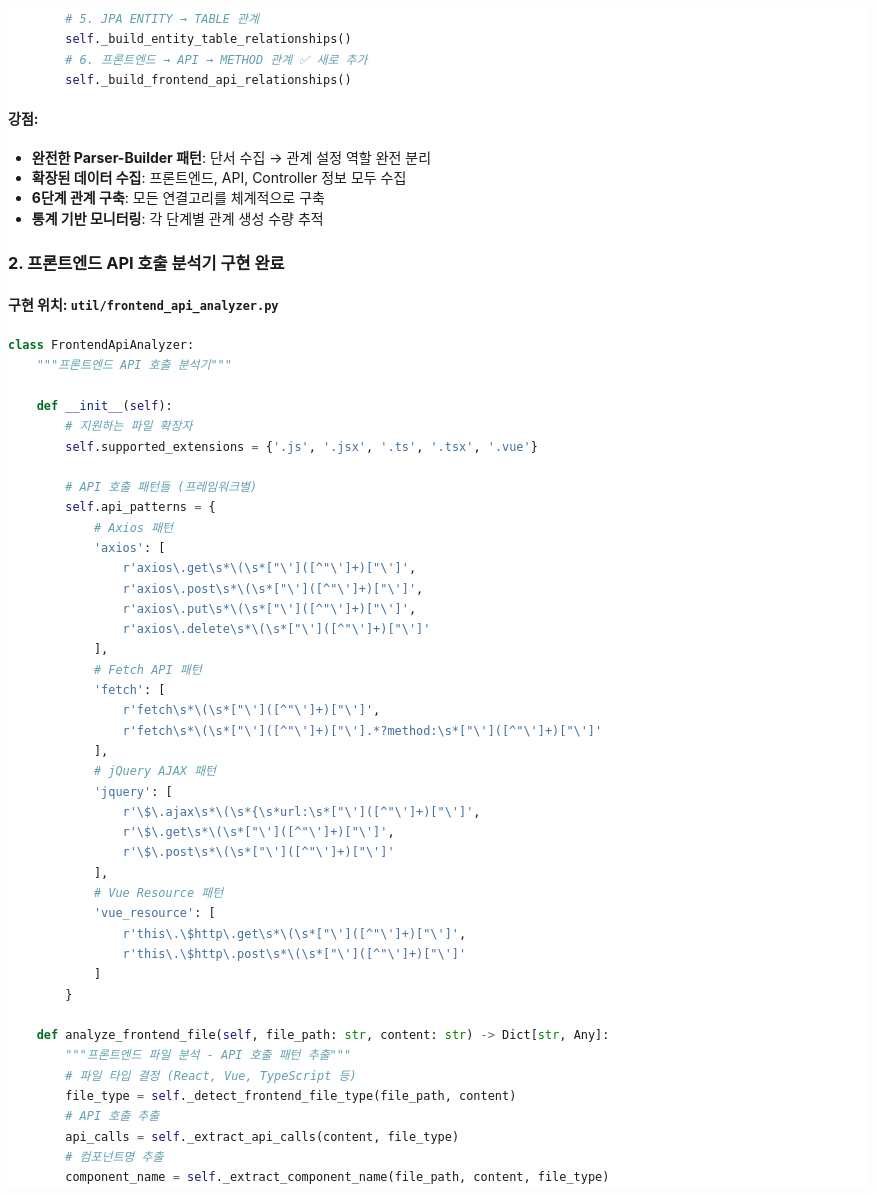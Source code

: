 ```python
        # 5. JPA ENTITY → TABLE 관계
        self._build_entity_table_relationships()
        # 6. 프론트엔드 → API → METHOD 관계 ✅ 새로 추가
        self._build_frontend_api_relationships()
```

#### **강점**:
- **완전한 Parser-Builder 패턴**: 단서 수집 → 관계 설정 역할 완전 분리
- **확장된 데이터 수집**: 프론트엔드, API, Controller 정보 모두 수집
- **6단계 관계 구축**: 모든 연결고리를 체계적으로 구축
- **통계 기반 모니터링**: 각 단계별 관계 생성 수량 추적

### **2. 프론트엔드 API 호출 분석기 구현 완료**

#### **구현 위치**: `util/frontend_api_analyzer.py`
```python
class FrontendApiAnalyzer:
    """프론트엔드 API 호출 분석기"""
    
    def __init__(self):
        # 지원하는 파일 확장자
        self.supported_extensions = {'.js', '.jsx', '.ts', '.tsx', '.vue'}
        
        # API 호출 패턴들 (프레임워크별)
        self.api_patterns = {
            # Axios 패턴
            'axios': [
                r'axios\.get\s*\(\s*["\']([^"\']+)["\']',
                r'axios\.post\s*\(\s*["\']([^"\']+)["\']',
                r'axios\.put\s*\(\s*["\']([^"\']+)["\']',
                r'axios\.delete\s*\(\s*["\']([^"\']+)["\']'
            ],
            # Fetch API 패턴
            'fetch': [
                r'fetch\s*\(\s*["\']([^"\']+)["\']',
                r'fetch\s*\(\s*["\']([^"\']+)["\'].*?method:\s*["\']([^"\']+)["\']'
            ],
            # jQuery AJAX 패턴
            'jquery': [
                r'\$\.ajax\s*\(\s*{\s*url:\s*["\']([^"\']+)["\']',
                r'\$\.get\s*\(\s*["\']([^"\']+)["\']',
                r'\$\.post\s*\(\s*["\']([^"\']+)["\']'
            ],
            # Vue Resource 패턴
            'vue_resource': [
                r'this\.\$http\.get\s*\(\s*["\']([^"\']+)["\']',
                r'this\.\$http\.post\s*\(\s*["\']([^"\']+)["\']'
            ]
        }
    
    def analyze_frontend_file(self, file_path: str, content: str) -> Dict[str, Any]:
        """프론트엔드 파일 분석 - API 호출 패턴 추출"""
        # 파일 타입 결정 (React, Vue, TypeScript 등)
        file_type = self._detect_frontend_file_type(file_path, content)
        # API 호출 추출
        api_calls = self._extract_api_calls(content, file_type)
        # 컴포넌트명 추출
        component_name = self._extract_component_name(file_path, content, file_type)
```
